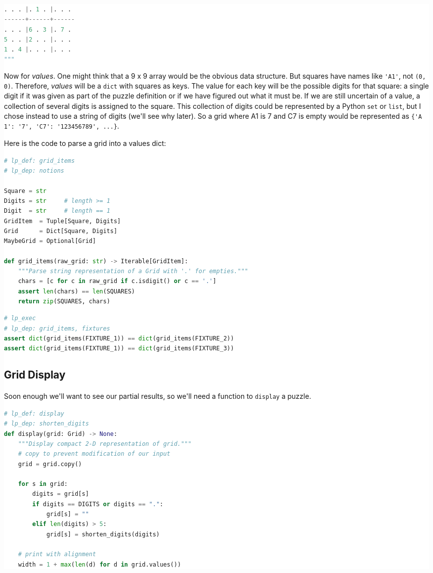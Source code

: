 ```python
. . . |. 1 . |. . .
------+------+------
. . . |6 . 3 |. 7 .
5 . . |2 . . |. . .
1 . 4 |. . . |. . .
"""
```

Now for *values*. One might think that a 9 x 9 array would be the obvious data structure. But squares have names like `'A1'`, not `(0,0)`. Therefore, *values* will be a `dict` with squares as keys. The value for each key will be the possible digits for that square: a single digit if it was given as part of the puzzle definition or if we have figured out what it must be. If we are still uncertain of a value, a collection of several digits is assigned to the square. This collection of digits could be represented by a Python `set` or `list`, but I chose instead to use a string of digits (we'll see why later). So a grid where A1 is 7 and C7 is empty would be represented as `{'A1': '7', 'C7': '123456789', ...}`.

Here is the code to parse a grid into a values dict:

```python
# lp_def: grid_items
# lp_dep: notions

Square = str
Digits = str     # length >= 1
Digit  = str     # length == 1
GridItem  = Tuple[Square, Digits]
Grid      = Dict[Square, Digits]
MaybeGrid = Optional[Grid]

def grid_items(raw_grid: str) -> Iterable[GridItem]:
    """Parse string representation of a Grid with '.' for empties."""
    chars = [c for c in raw_grid if c.isdigit() or c == '.']
    assert len(chars) == len(SQUARES)
    return zip(SQUARES, chars)
```

```python
# lp_exec
# lp_dep: grid_items, fixtures
assert dict(grid_items(FIXTURE_1)) == dict(grid_items(FIXTURE_2))
assert dict(grid_items(FIXTURE_1)) == dict(grid_items(FIXTURE_3))
```


## Grid Display

Soon enough we'll want to see our partial results, so we'll need a function to `display` a puzzle.

```python
# lp_def: display
# lp_dep: shorten_digits
def display(grid: Grid) -> None:
    """Display compact 2-D representation of grid."""
    # copy to prevent modification of our input
    grid = grid.copy()

    for s in grid:
        digits = grid[s]
        if digits == DIGITS or digits == ".":
            grid[s] = ""
        elif len(digits) > 5:
            grid[s] = shorten_digits(digits)

    # print with alignment
    width = 1 + max(len(d) for d in grid.values())
```